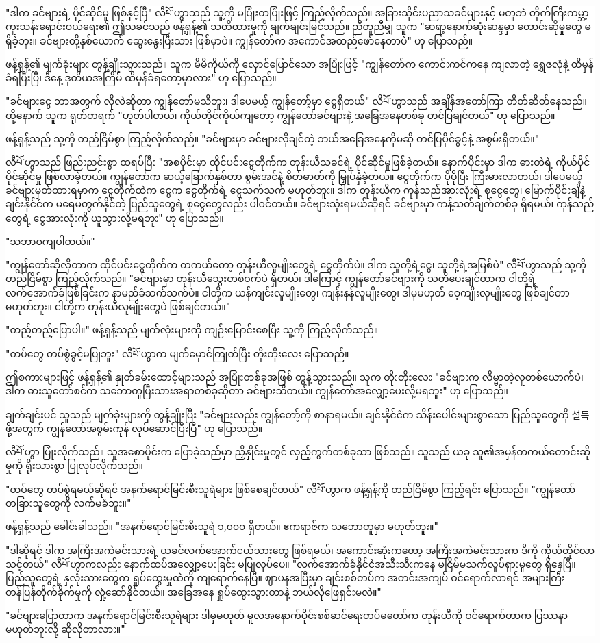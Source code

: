 "ဒါက ခင်ဗျားရဲ့ ပိုင်ဆိုင်မှု ဖြစ်နှင့်ပြီ" လီཔོ་ဟွာသည် သူ့ကို မပြုံးတပြုံးဖြင့် ကြည့်လိုက်သည်။ အခြားသိုင်းပညာသခင်များနှင့် မတူဘဲ တိုက်ကြီးကမ္ဘာ့ကူးသန်းရောင်းဝယ်ရေး၏ ဤသခင်သည် ဖန့်ရှန့်၏ သတိထားမှုကို ချက်ချင်းမြင်သည်။ ညီတူညီမျှ သူက "ဆရာ့နောက်ဆုံးဆန္ဒမှာ တောင်းဆိုမှုတွေ မရှိခဲ့ဘူး။ ခင်ဗျားတို့နှစ်ယောက် ဆွေးနွေးပြီးသား ဖြစ်မှာပဲ။ ကျွန်တော်က အကောင်အထည်ဖော်နေတာပဲ" ဟု ပြောသည်။

ဖန့်ရှန့်၏ မျက်ခုံးများ တွန့်ချိုးသွားသည်။ သူက မိမိကိုယ်ကို လှောင်ပြောင်သော အပြုံးဖြင့် "ကျွန်တော်က ကောင်းကင်ကနေ ကျလာတဲ့ ရွှေဇလုံနဲ့ ထိမှန်ခံရပြီးပြီ၊ ဒီနေ့ ဒုတိယအကြိမ် ထိမှန်ခံရတော့မှာလား" ဟု ပြောသည်။

"ခင်ဗျားငွေ ဘာအတွက် လိုလဲဆိုတာ ကျွန်တော်မသိဘူး၊ ဒါပေမယ့် ကျွန်တော့်မှာ ငွေရှိတယ်" လီཔོ་ဟွာသည် အချိန်အတော်ကြာ တိတ်ဆိတ်နေသည်။ ထို့နောက် သူက ရုတ်တရက် "ဟုတ်ပါတယ်၊ ကိုယ်တိုင်ကိုယ်ကျတော့ ကျွန်တော်ခင်ဗျားနဲ့ အခြေအနေတစ်ခု တင်ပြချင်တယ်" ဟု ပြောသည်။

ဖန့်ရှန့်သည် သူ့ကို တည်ငြိမ်စွာ ကြည့်လိုက်သည်။ "ခင်ဗျားမှာ ခင်ဗျားလိုချင်တဲ့ ဘယ်အခြေအနေကိုမဆို တင်ပြပိုင်ခွင့်နဲ့ အစွမ်းရှိတယ်။"

လီཔོ་ဟွာသည် ဖြည်းညင်းစွာ ထရပ်ပြီး "အစပိုင်းမှာ ထိုင်ပင်းငွေတိုက်က တုန်းယီသခင်ရဲ့ ပိုင်ဆိုင်မှုဖြစ်ခဲ့တယ်။ နောက်ပိုင်းမှာ ဒါက ဓားတဲရဲ့ ကိုယ်ပိုင်ပိုင်ဆိုင်မှု ဖြစ်လာခဲ့တယ်။ ကျွန်တော်က ဆယ့်ခြောက်နှစ်တာ စွမ်းအင်နဲ့ စိတ်ဓာတ်ကို မြှုပ်နှံခဲ့တယ်။ ငွေတိုက်က ပိုပိုပြီး ကြီးမားလာတယ်၊ ဒါပေမယ့် ခင်ဗျားမှတ်ထားရမှာက ငွေတိုက်ထဲက ငွေက ငွေတိုက်ရဲ့ ငွေသက်သက် မဟုတ်ဘူး။ ဒါက တုန်းယီက ကုန်သည်အားလုံးရဲ့ စုငွေတွေ၊ မြောက်ပိုင်းချီနဲ့ ချင်းနိုင်ငံက မရေမတွက်နိုင်တဲ့ ပြည်သူတွေရဲ့ စုငွေတွေလည်း ပါဝင်တယ်။ ခင်ဗျားသုံးရမယ်ဆိုရင် ခင်ဗျားမှာ ကန့်သတ်ချက်တစ်ခု ရှိရမယ်၊ ကုန်သည်တွေရဲ့ ငွေအားလုံးကို ယူသွားလို့မရဘူး" ဟု ပြောသည်။

"သဘာဝကျပါတယ်။"

"ကျွန်တော်ဆိုလိုတာက ထိုင်ပင်းငွေတိုက်က တကယ်တော့ တုန်းယီလူမျိုးတွေရဲ့ ငွေတိုက်ပဲ။ ဒါက သူတို့ရဲ့ငွေ၊ သူတို့ရဲ့အမြစ်ပဲ" လီཔོ་ဟွာသည် သူ့ကို တည်ငြိမ်စွာ ကြည့်လိုက်သည်။ "ခင်ဗျားမှာ တုန်းယီသွေးတစ်ဝက်ပဲ ရှိတယ်၊ ဒါကြောင့် ကျွန်တော်ခင်ဗျားကို သတိပေးချင်တာက ငါတို့ရဲ့ လက်အောက်ခံဖြစ်ခြင်းက နာမည်ခံသက်သက်ပဲ။ ငါတို့က ယန်ကျင်းလူမျိုးတွေ၊ ကျန်းနန်လူမျိုးတွေ၊ ဒါမှမဟုတ် ဝေ့ကျိုးလူမျိုးတွေ ဖြစ်ချင်တာ မဟုတ်ဘူး။ ငါတို့က တုန်းယီလူမျိုးတွေပဲ ဖြစ်ချင်တယ်။"

"တည့်တည့်ပြောပါ။" ဖန့်ရှန့်သည် မျက်လုံးများကို ကျဉ်းမြောင်းစေပြီး သူ့ကို ကြည့်လိုက်သည်။

"တပ်တွေ တပ်စွဲခွင့်မပြုဘူး" လီཔོ་ဟွာက မျက်မှောင်ကြုတ်ပြီး တိုးတိုးလေး ပြောသည်။

ဤစကားများဖြင့် ဖန့်ရှန့်၏ နှုတ်ခမ်းထောင့်များသည် အပြုံးတစ်ခုအဖြစ် တွန့်သွားသည်။ သူက တိုးတိုးလေး "ခင်ဗျားက လိမ္မာတဲ့လူတစ်ယောက်ပဲ၊ ဒါက ဓားသူတော်စင်က သဘောတူပြီးသားအရာတစ်ခုဆိုတာ ခင်ဗျားသိတယ်။ ကျွန်တော်အလျှော့ပေးလို့မရဘူး" ဟု ပြောသည်။

ချက်ချင်းပင် သူသည် မျက်ခုံးများကို တွန့်ချိုးပြီး "ခင်ဗျားလည်း ကျွန်တော့်ကို စာနာရမယ်။ ချင်းနိုင်ငံက သိန်းပေါင်းများစွာသော ပြည်သူတွေကို 설득ဖို့အတွက် ကျွန်တော်အစွမ်းကုန် လုပ်ဆောင်ပြီးပြီ" ဟု ပြောသည်။

လီཔོ་ဟွာ ပြုံးလိုက်သည်။ သူအစောပိုင်းက ပြောခဲ့သည်မှာ ညှိနှိုင်းမှုတွင် လှည့်ကွက်တစ်ခုသာ ဖြစ်သည်။ သူသည် ယခု သူ၏အမှန်တကယ်တောင်းဆိုမှုကို ရိုးသားစွာ ပြုလုပ်လိုက်သည်။

"တပ်တွေ တပ်စွဲရမယ်ဆိုရင် အနက်ရောင်မြင်းစီးသူရဲများ ဖြစ်စေချင်တယ်" လီཔོ་ဟွာက ဖန့်ရှန့်ကို တည်ငြိမ်စွာ ကြည့်ရင်း ပြောသည်။ "ကျွန်တော်တခြားသူတွေကို လက်မခံဘူး။"

ဖန့်ရှန့်သည် ခေါင်းခါသည်။ "အနက်ရောင်မြင်းစီးသူရဲ ၁,၀၀၀ ရှိတယ်။ ဧကရာဇ်က သဘောတူမှာ မဟုတ်ဘူး။"

"ဒါဆိုရင် ဒါက အကြီးအကဲမင်းသားရဲ့ ယခင်လက်အောက်ငယ်သားတွေ ဖြစ်ရမယ်၊ အကောင်းဆုံးကတော့ အကြီးအကဲမင်းသားက ဒီကို ကိုယ်တိုင်လာသင့်တယ်" လီཔོ་ဟွာကလည်း နောက်ထပ်အလျှော့ပေးခြင်း မပြုလုပ်ပေ။ "လက်အောက်ခံနိုင်ငံအသီးသီးကနေ မငြိမ်မသက်လှုပ်ရှားမှုတွေ ရှိနေပြီ။ ပြည်သူတွေရဲ့ နှလုံးသားတွေက ရှုပ်ထွေးမှုထဲကို ကျရောက်နေပြီ။ ဈာပနအပြီးမှာ ချင်းစစ်တပ်က အတင်းအကျပ် ဝင်ရောက်လာရင် အများကြီး တန်ပြန်တိုက်ခိုက်မှုကို လှုံ့ဆော်နိုင်တယ်။ အခြေအနေ ရှုပ်ထွေးသွားတာနဲ့ ဘယ်လိုဖြေရှင်းမလဲ။"

"ခင်ဗျားပြောတာက အနက်ရောင်မြင်းစီးသူရဲများ ဒါမှမဟုတ် မူလအနောက်ပိုင်းစစ်ဆင်ရေးတပ်မတော်က တုန်းယီကို ဝင်ရောက်တာက ပြဿနာမဟုတ်ဘူးလို့ ဆိုလိုတာလား။"

